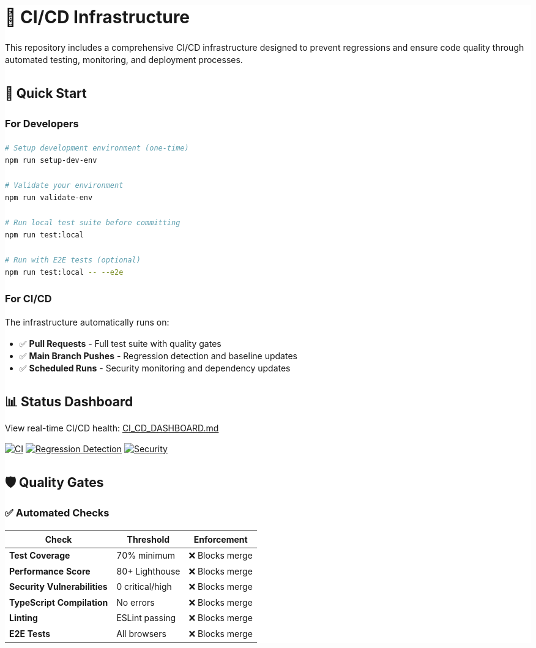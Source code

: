 # 🚀 CI/CD Infrastructure

This repository includes a comprehensive CI/CD infrastructure designed to prevent regressions and ensure code quality through automated testing, monitoring, and deployment processes.

## 🎯 Quick Start

### For Developers

```bash
# Setup development environment (one-time)
npm run setup-dev-env

# Validate your environment
npm run validate-env

# Run local test suite before committing
npm run test:local

# Run with E2E tests (optional)
npm run test:local -- --e2e
```

### For CI/CD

The infrastructure automatically runs on:
- ✅ **Pull Requests** - Full test suite with quality gates
- ✅ **Main Branch Pushes** - Regression detection and baseline updates
- ✅ **Scheduled Runs** - Security monitoring and dependency updates

## 📊 Status Dashboard

View real-time CI/CD health: [CI_CD_DASHBOARD.md](./CI_CD_DASHBOARD.md)

[![CI](https://github.com/owner/repo/workflows/Continuous%20Integration/badge.svg)](https://github.com/owner/repo/actions/workflows/ci.yml)
[![Regression Detection](https://github.com/owner/repo/workflows/Regression%20Detection%20%26%20Monitoring/badge.svg)](https://github.com/owner/repo/actions/workflows/regression-detection.yml)
[![Security](https://github.com/owner/repo/workflows/Dependency%20%26%20Security%20Monitoring/badge.svg)](https://github.com/owner/repo/actions/workflows/dependency-security.yml)

## 🛡️ Quality Gates

### ✅ Automated Checks

| Check | Threshold | Enforcement |
|-------|-----------|-------------|
| **Test Coverage** | 70% minimum | ❌ Blocks merge |
| **Performance Score** | 80+ Lighthouse | ❌ Blocks merge |
| **Security Vulnerabilities** | 0 critical/high | ❌ Blocks merge |
| **TypeScript Compilation** | No errors | ❌ Blocks merge |
| **Linting** | ESLint passing | ❌ Blocks merge |
| **E2E Tests** | All browsers | ❌ Blocks merge |
